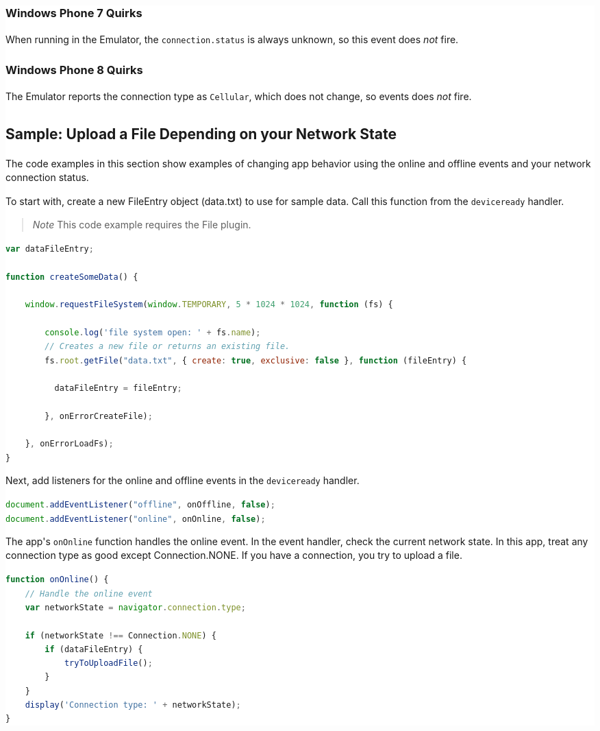 ### Windows Phone 7 Quirks

When running in the Emulator, the `connection.status` is always unknown, so this event does _not_ fire.

### Windows Phone 8 Quirks

The Emulator reports the connection type as `Cellular`, which does not change, so events does _not_ fire.

## Sample: Upload a File Depending on your Network State <a name="sample"></a>

The code examples in this section show examples of changing app behavior using the online and offline events and your network connection status.

To start with, create a new FileEntry object (data.txt) to use for sample data. Call this function from the `deviceready` handler.

>*Note* This code example requires the File plugin.

```js
var dataFileEntry;

function createSomeData() {

    window.requestFileSystem(window.TEMPORARY, 5 * 1024 * 1024, function (fs) {

        console.log('file system open: ' + fs.name);
        // Creates a new file or returns an existing file.
        fs.root.getFile("data.txt", { create: true, exclusive: false }, function (fileEntry) {

          dataFileEntry = fileEntry;

        }, onErrorCreateFile);

    }, onErrorLoadFs);
}
```

Next, add listeners for the online and offline events in the `deviceready` handler.

```js
document.addEventListener("offline", onOffline, false);
document.addEventListener("online", onOnline, false);
```

The app's `onOnline` function handles the online event. In the event handler, check the current network state. In this app, treat any connection type as good except Connection.NONE. If you have a connection, you try to upload a file.

```js
function onOnline() {
    // Handle the online event
    var networkState = navigator.connection.type;

    if (networkState !== Connection.NONE) {
        if (dataFileEntry) {
            tryToUploadFile();
        }
    }
    display('Connection type: ' + networkState);
}
```
